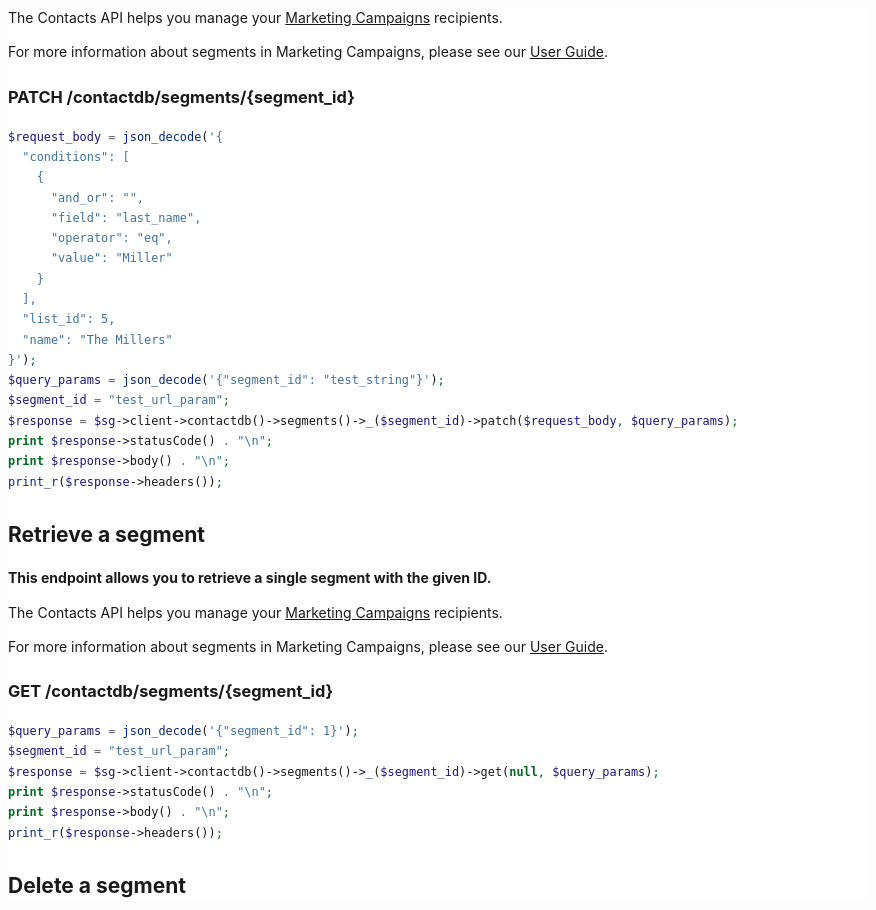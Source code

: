 The Contacts API helps you manage your [Marketing Campaigns](https://sendgrid.com/docs/User_Guide/Marketing_Campaigns/index.html) recipients.

For more information about segments in Marketing Campaigns, please see our [User Guide](https://sendgrid.com/docs/User_Guide/Marketing_Campaigns/lists.html#-Create-a-Segment).

### PATCH /contactdb/segments/{segment_id}


```php
$request_body = json_decode('{
  "conditions": [
    {
      "and_or": "",
      "field": "last_name",
      "operator": "eq",
      "value": "Miller"
    }
  ],
  "list_id": 5,
  "name": "The Millers"
}');
$query_params = json_decode('{"segment_id": "test_string"}');
$segment_id = "test_url_param";
$response = $sg->client->contactdb()->segments()->_($segment_id)->patch($request_body, $query_params);
print $response->statusCode() . "\n";
print $response->body() . "\n";
print_r($response->headers());
```
## Retrieve a segment

**This endpoint allows you to retrieve a single segment with the given ID.**

The Contacts API helps you manage your [Marketing Campaigns](https://sendgrid.com/docs/User_Guide/Marketing_Campaigns/index.html) recipients.

For more information about segments in Marketing Campaigns, please see our [User Guide](https://sendgrid.com/docs/User_Guide/Marketing_Campaigns/lists.html#-Create-a-Segment).

### GET /contactdb/segments/{segment_id}


```php
$query_params = json_decode('{"segment_id": 1}');
$segment_id = "test_url_param";
$response = $sg->client->contactdb()->segments()->_($segment_id)->get(null, $query_params);
print $response->statusCode() . "\n";
print $response->body() . "\n";
print_r($response->headers());
```
## Delete a segment
